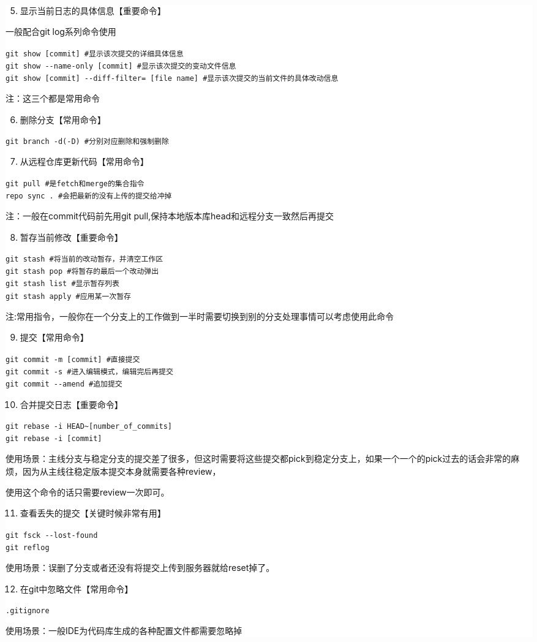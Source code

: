 5. 显示当前日志的具体信息【重要命令】

一般配合git log系列命令使用
```
git show [commit] #显示该次提交的详细具体信息
git show --name-only [commit] #显示该次提交的变动文件信息
git show [commit] --diff-filter= [file name] #显示该次提交的当前文件的具体改动信息
```
注：这三个都是常用命令

6. 删除分支【常用命令】
```
git branch -d(-D) #分别对应删除和强制删除
```

7. 从远程仓库更新代码【常用命令】
```
git pull #是fetch和merge的集合指令
repo sync . #会把最新的没有上传的提交给冲掉
```
注：一般在commit代码前先用git pull,保持本地版本库head和远程分支一致然后再提交

8. 暂存当前修改【重要命令】
```
git stash #将当前的改动暂存，并清空工作区
git stash pop #将暂存的最后一个改动弹出
git stash list #显示暂存列表
git stash apply #应用某一次暂存
```
注:常用指令，一般你在一个分支上的工作做到一半时需要切换到别的分支处理事情可以考虑使用此命令

9. 提交【常用命令】
```
git commit -m [commit] #直接提交
git commit -s #进入编辑模式，编辑完后再提交
git commit --amend #追加提交
```

10. 合并提交日志【重要命令】
```
git rebase -i HEAD~[number_of_commits]
git rebase -i [commit]
```
使用场景：主线分支与稳定分支的提交差了很多，但这时需要将这些提交都pick到稳定分支上，如果一个一个的pick过去的话会非常的麻烦，因为从主线往稳定版本提交本身就需要各种review，

使用这个命令的话只需要review一次即可。

11. 查看丢失的提交【关键时候非常有用】
```
git fsck --lost-found
git reflog
```
使用场景：误删了分支或者还没有将提交上传到服务器就给reset掉了。

12. 在git中忽略文件【常用命令】
```
.gitignore
```
使用场景：一般IDE为代码库生成的各种配置文件都需要忽略掉
